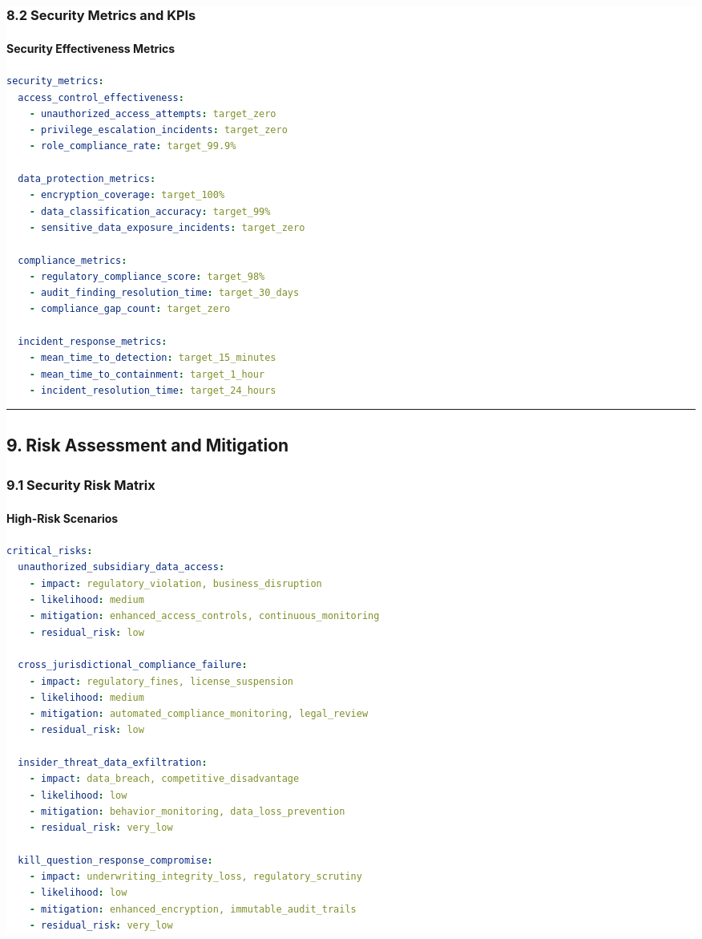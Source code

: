 ### 8.2 Security Metrics and KPIs

#### Security Effectiveness Metrics
```yaml
security_metrics:
  access_control_effectiveness:
    - unauthorized_access_attempts: target_zero
    - privilege_escalation_incidents: target_zero
    - role_compliance_rate: target_99.9%
    
  data_protection_metrics:
    - encryption_coverage: target_100%
    - data_classification_accuracy: target_99%
    - sensitive_data_exposure_incidents: target_zero
    
  compliance_metrics:
    - regulatory_compliance_score: target_98%
    - audit_finding_resolution_time: target_30_days
    - compliance_gap_count: target_zero
    
  incident_response_metrics:
    - mean_time_to_detection: target_15_minutes
    - mean_time_to_containment: target_1_hour
    - incident_resolution_time: target_24_hours
```

---

## 9. Risk Assessment and Mitigation

### 9.1 Security Risk Matrix

#### High-Risk Scenarios
```yaml
critical_risks:
  unauthorized_subsidiary_data_access:
    - impact: regulatory_violation, business_disruption
    - likelihood: medium
    - mitigation: enhanced_access_controls, continuous_monitoring
    - residual_risk: low
    
  cross_jurisdictional_compliance_failure:
    - impact: regulatory_fines, license_suspension
    - likelihood: medium
    - mitigation: automated_compliance_monitoring, legal_review
    - residual_risk: low
    
  insider_threat_data_exfiltration:
    - impact: data_breach, competitive_disadvantage
    - likelihood: low
    - mitigation: behavior_monitoring, data_loss_prevention
    - residual_risk: very_low
    
  kill_question_response_compromise:
    - impact: underwriting_integrity_loss, regulatory_scrutiny
    - likelihood: low
    - mitigation: enhanced_encryption, immutable_audit_trails
    - residual_risk: very_low
```
